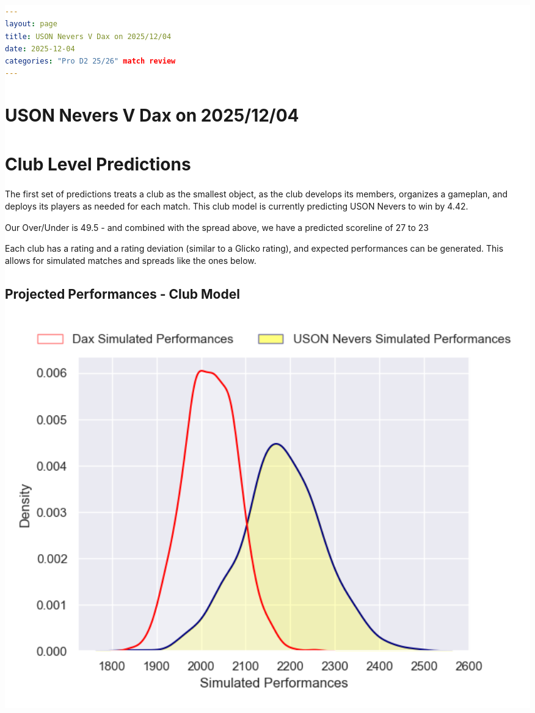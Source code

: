 ```yaml
---  
layout: page  
title: USON Nevers V Dax on 2025/12/04  
date: 2025-12-04  
categories: "Pro D2 25/26" match review  
---
```

# USON Nevers V Dax on 2025/12/04

# Club Level Predictions


The first set of predictions treats a club as the smallest object, as the club develops its members, organizes a gameplan, and deploys its players as needed for each match. This club model is currently predicting USON Nevers to win by 4.42.

Our Over/Under is 49.5 - and combined with the spread above, we have a predicted scoreline of 27 to 23

Each club has a rating and a rating deviation (similar to a Glicko rating), and expected performances can be generated. This allows for simulated matches and spreads like the ones below.
## Projected Performances - Club Model


<p float="left">
<img src="../comp_files/plots/2025-12-04-USONNevers_V_Dax_performances.png" width="99%" />
</p>
